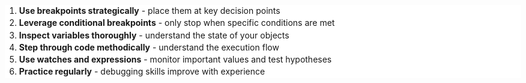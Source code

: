 1. **Use breakpoints strategically** - place them at key decision points
2. **Leverage conditional breakpoints** - only stop when specific conditions are met
3. **Inspect variables thoroughly** - understand the state of your objects
4. **Step through code methodically** - understand the execution flow
5. **Use watches and expressions** - monitor important values and test hypotheses
6. **Practice regularly** - debugging skills improve with experience

